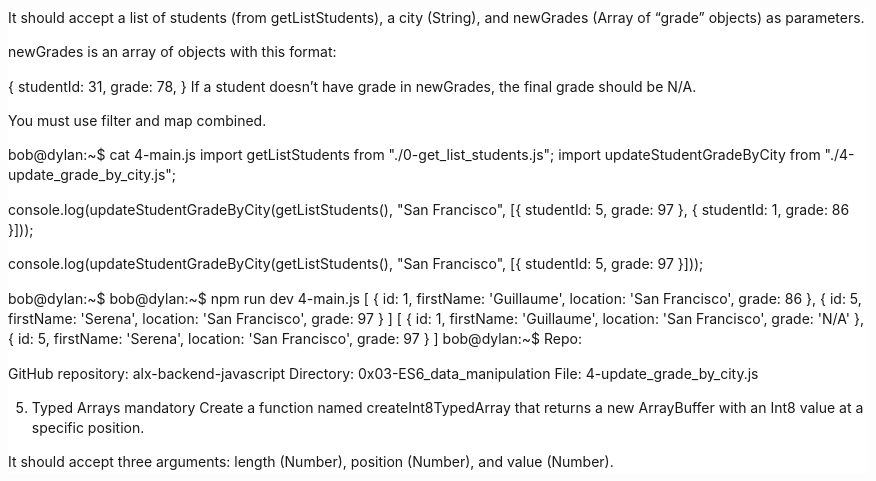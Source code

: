 It should accept a list of students (from getListStudents), a city (String), and newGrades (Array of “grade” objects) as parameters.

newGrades is an array of objects with this format:

  {
    studentId: 31,
    grade: 78,
  }
If a student doesn’t have grade in newGrades, the final grade should be N/A.

You must use filter and map combined.

bob@dylan:~$ cat 4-main.js
import getListStudents from "./0-get_list_students.js";
import updateStudentGradeByCity from "./4-update_grade_by_city.js";

console.log(updateStudentGradeByCity(getListStudents(), "San Francisco", [{ studentId: 5, grade: 97 }, { studentId: 1, grade: 86 }]));

console.log(updateStudentGradeByCity(getListStudents(), "San Francisco", [{ studentId: 5, grade: 97 }]));

bob@dylan:~$
bob@dylan:~$ npm run dev 4-main.js
[
  {
    id: 1,
    firstName: 'Guillaume',
    location: 'San Francisco',
    grade: 86
  },
  { id: 5, firstName: 'Serena', location: 'San Francisco', grade: 97 }
]
[
  {
    id: 1,
    firstName: 'Guillaume',
    location: 'San Francisco',
    grade: 'N/A'
  },
  { id: 5, firstName: 'Serena', location: 'San Francisco', grade: 97 }
]
bob@dylan:~$
Repo:

GitHub repository: alx-backend-javascript
Directory: 0x03-ES6_data_manipulation
File: 4-update_grade_by_city.js

5. Typed Arrays
mandatory
Create a function named createInt8TypedArray that returns a new ArrayBuffer with an Int8 value at a specific position.

It should accept three arguments: length (Number), position (Number), and value (Number).
